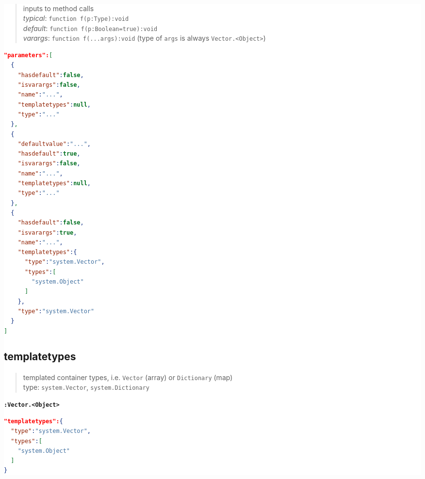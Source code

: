 > inputs to method calls <br>
> _typical_: `function f(p:Type):void` <br>
> _default_: `function f(p:Boolean=true):void` <br>
> _varargs_: `function f(...args):void` (type of `args` is always `Vector.<Object>`)

```json
"parameters":[
  {
    "hasdefault":false,
    "isvarargs":false,
    "name":"...",
    "templatetypes":null,
    "type":"..."
  },
  {
    "defaultvalue":"...",
    "hasdefault":true,
    "isvarargs":false,
    "name":"...",
    "templatetypes":null,
    "type":"..."
  },
  {
    "hasdefault":false,
    "isvarargs":true,
    "name":"...",
    "templatetypes":{
      "type":"system.Vector",
      "types":[
        "system.Object"
      ]
    },
    "type":"system.Vector"
  }
]
```


## templatetypes

> templated container types, i.e. `Vector` (array) or `Dictionary` (map) <br>
> type: `system.Vector`, `system.Dictionary`

**`:Vector.<Object>`**

```json
"templatetypes":{
  "type":"system.Vector",
  "types":[
    "system.Object"
  ]
}
```
